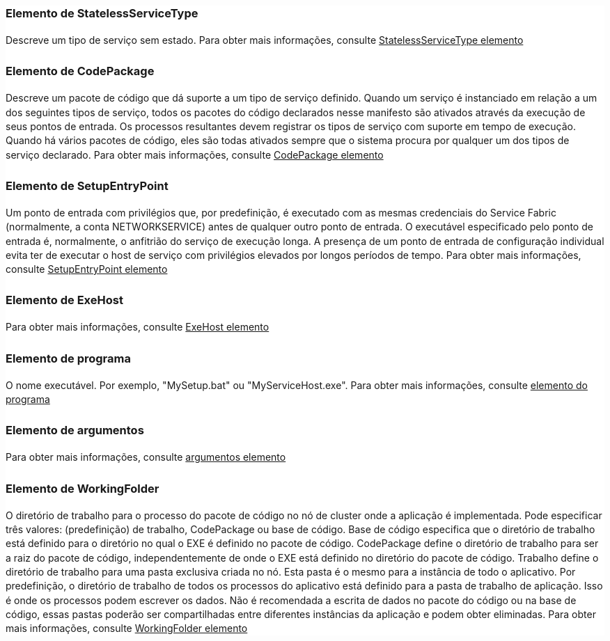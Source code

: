 ### <a name="statelessservicetype-element"></a>Elemento de StatelessServiceType
Descreve um tipo de serviço sem estado. Para obter mais informações, consulte [StatelessServiceType elemento](service-fabric-service-model-schema-elements.md#StatelessServiceTypeElementStatelessServiceTypeTypeComplexTypeDefinedInServiceAndServiceGroupTypesTypecomplexTypeDefinedInServiceTypesTypecomplexType)

### <a name="codepackage-element"></a>Elemento de CodePackage
Descreve um pacote de código que dá suporte a um tipo de serviço definido. Quando um serviço é instanciado em relação a um dos seguintes tipos de serviço, todos os pacotes do código declarados nesse manifesto são ativados através da execução de seus pontos de entrada. Os processos resultantes devem registrar os tipos de serviço com suporte em tempo de execução. Quando há vários pacotes de código, eles são todas ativados sempre que o sistema procura por qualquer um dos tipos de serviço declarado. Para obter mais informações, consulte [CodePackage elemento](service-fabric-service-model-schema-elements.md#CodePackageElementCodePackageTypeComplexTypeDefinedInServiceManifestTypecomplexTypeDefinedInDigestedCodePackageelement)

### <a name="setupentrypoint-element"></a>Elemento de SetupEntryPoint
Um ponto de entrada com privilégios que, por predefinição, é executado com as mesmas credenciais do Service Fabric (normalmente, a conta NETWORKSERVICE) antes de qualquer outro ponto de entrada. O executável especificado pelo ponto de entrada é, normalmente, o anfitrião do serviço de execução longa. A presença de um ponto de entrada de configuração individual evita ter de executar o host de serviço com privilégios elevados por longos períodos de tempo. Para obter mais informações, consulte [SetupEntryPoint elemento](service-fabric-service-model-schema-elements.md#SetupEntryPointElementanonymouscomplexTypeComplexTypeDefinedInCodePackageTypecomplexType)

### <a name="exehost-element"></a>Elemento de ExeHost
 Para obter mais informações, consulte [ExeHost elemento](service-fabric-service-model-schema-elements.md#ExeHostElementExeHostEntryPointTypeComplexTypeDefinedInSetupEntryPointelement)

### <a name="program-element"></a>Elemento de programa
O nome executável.  Por exemplo, "MySetup.bat" ou "MyServiceHost.exe". Para obter mais informações, consulte [elemento do programa](service-fabric-service-model-schema-elements.md#ProgramElementxs:stringComplexTypeDefinedInExeHostEntryPointTypecomplexType)

### <a name="arguments-element"></a>Elemento de argumentos
 Para obter mais informações, consulte [argumentos elemento](service-fabric-service-model-schema-elements.md#ArgumentsElementxs:stringComplexTypeDefinedInExeHostEntryPointTypecomplexType)

### <a name="workingfolder-element"></a>Elemento de WorkingFolder
O diretório de trabalho para o processo do pacote de código no nó de cluster onde a aplicação é implementada. Pode especificar três valores: (predefinição) de trabalho, CodePackage ou base de código. Base de código especifica que o diretório de trabalho está definido para o diretório no qual o EXE é definido no pacote de código. CodePackage define o diretório de trabalho para ser a raiz do pacote de código, independentemente de onde o EXE está definido no diretório do pacote de código. Trabalho define o diretório de trabalho para uma pasta exclusiva criada no nó.  Esta pasta é o mesmo para a instância de todo o aplicativo. Por predefinição, o diretório de trabalho de todos os processos do aplicativo está definido para a pasta de trabalho de aplicação. Isso é onde os processos podem escrever os dados. Não é recomendada a escrita de dados no pacote do código ou na base de código, essas pastas poderão ser compartilhadas entre diferentes instâncias da aplicação e podem obter eliminadas. Para obter mais informações, consulte [WorkingFolder elemento](service-fabric-service-model-schema-elements.md#WorkingFolderElementanonymouscomplexTypeComplexTypeDefinedInExeHostEntryPointTypecomplexType)
